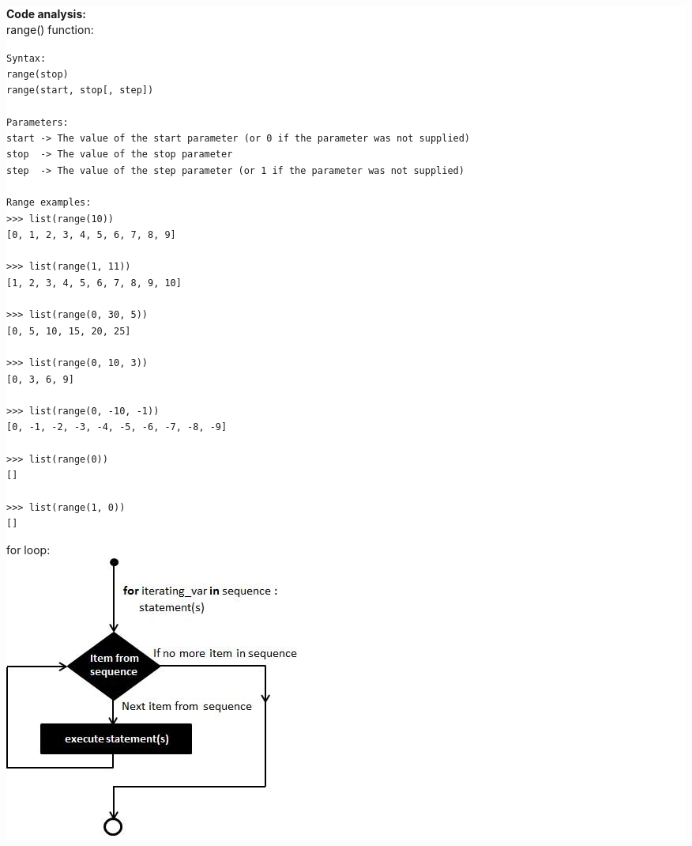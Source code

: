 
**Code analysis:**          
range() function:   
```
Syntax:
range(stop)
range(start, stop[, step])  

Parameters:
start -> The value of the start parameter (or 0 if the parameter was not supplied)
stop  -> The value of the stop parameter
step  -> The value of the step parameter (or 1 if the parameter was not supplied)

Range examples:
>>> list(range(10))
[0, 1, 2, 3, 4, 5, 6, 7, 8, 9]

>>> list(range(1, 11))
[1, 2, 3, 4, 5, 6, 7, 8, 9, 10]

>>> list(range(0, 30, 5))
[0, 5, 10, 15, 20, 25]

>>> list(range(0, 10, 3))
[0, 3, 6, 9]

>>> list(range(0, -10, -1))
[0, -1, -2, -3, -4, -5, -6, -7, -8, -9]

>>> list(range(0))
[]

>>> list(range(1, 0))
[]

```

for loop:    
![Img](../../../_static/common_product/C1K0000_4in1_basic_learning_kit/Pico_tutorial/Basic_tutorial/26img.jpg)    
